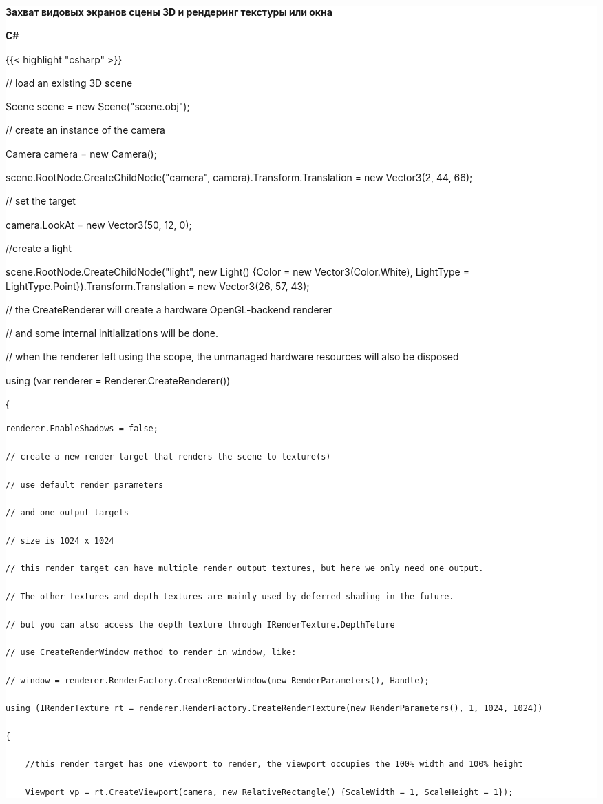 **Захват видовых экранов сцены 3D и рендеринг текстуры или окна**

**C#**

{{< highlight "csharp" >}}

 // load an existing 3D scene

Scene scene = new Scene("scene.obj");

// create an instance of the camera

Camera camera = new Camera();

scene.RootNode.CreateChildNode("camera", camera).Transform.Translation = new Vector3(2, 44, 66);

// set the target

camera.LookAt = new Vector3(50, 12, 0);

//create a light

scene.RootNode.CreateChildNode("light", new Light() {Color = new Vector3(Color.White), LightType =  LightType.Point}).Transform.Translation = new Vector3(26, 57, 43);

// the CreateRenderer will create a hardware OpenGL-backend renderer

// and some internal initializations will be done.

// when the renderer left using the scope, the unmanaged hardware resources will also be disposed

using (var renderer = Renderer.CreateRenderer())

{

    renderer.EnableShadows = false;

    // create a new render target that renders the scene to texture(s)

    // use default render parameters

    // and one output targets

    // size is 1024 x 1024

    // this render target can have multiple render output textures, but here we only need one output.

    // The other textures and depth textures are mainly used by deferred shading in the future.

    // but you can also access the depth texture through IRenderTexture.DepthTeture

    // use CreateRenderWindow method to render in window, like:

    // window = renderer.RenderFactory.CreateRenderWindow(new RenderParameters(), Handle);

    using (IRenderTexture rt = renderer.RenderFactory.CreateRenderTexture(new RenderParameters(), 1, 1024, 1024))

    {

        //this render target has one viewport to render, the viewport occupies the 100% width and 100% height

        Viewport vp = rt.CreateViewport(camera, new RelativeRectangle() {ScaleWidth = 1, ScaleHeight = 1});
